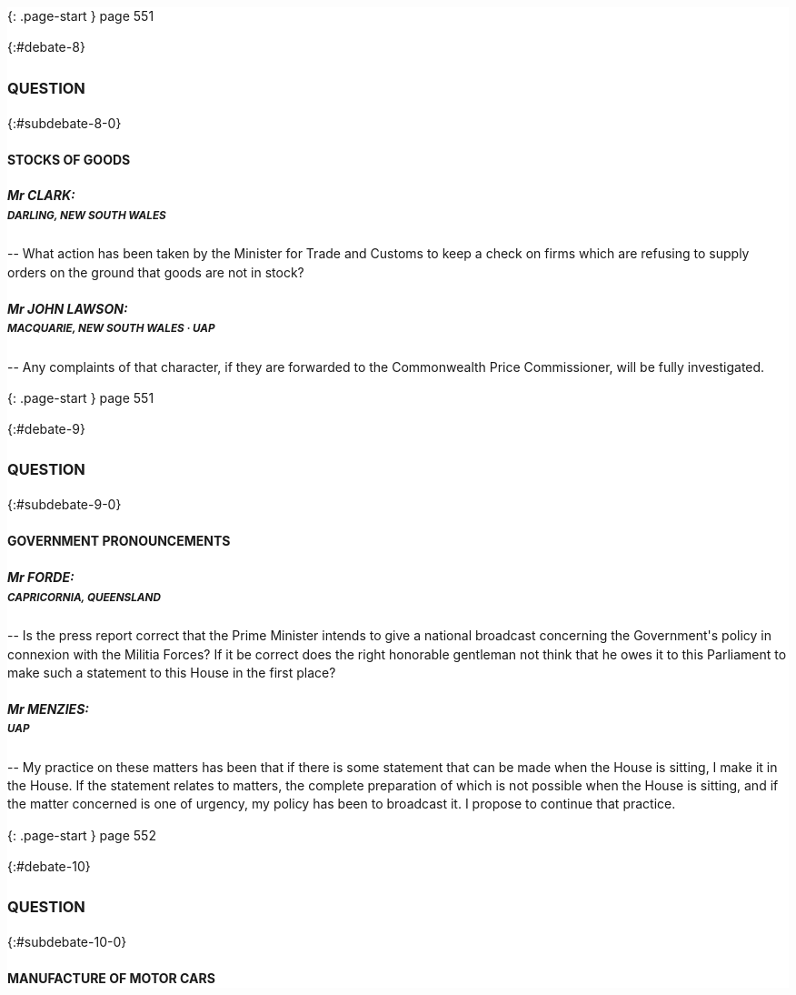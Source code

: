 {: .page-start }
page 551

{:#debate-8}
### QUESTION

{:#subdebate-8-0}
#### STOCKS OF GOODS

##### Mr CLARK:<br><small class="text-muted">DARLING, NEW SOUTH WALES</small>

-- What action has been taken by the Minister for Trade and Customs to keep a check on firms which are refusing to supply orders on the ground that goods are not in stock? 

##### Mr JOHN LAWSON:<br><small class="text-muted">MACQUARIE, NEW SOUTH WALES &middot; UAP</small>

-- Any complaints of that character, if they are forwarded to the Commonwealth Price Commissioner, will be fully investigated. 

{: .page-start }
page 551

{:#debate-9}
### QUESTION

{:#subdebate-9-0}
#### GOVERNMENT PRONOUNCEMENTS

##### Mr FORDE:<br><small class="text-muted">CAPRICORNIA, QUEENSLAND</small>

-- Is the press report correct that the Prime Minister intends to give a national broadcast concerning the Government's policy in connexion with the Militia Forces? If it be correct does the right honorable gentleman not think that he owes it to this Parliament to make such a statement to this House in the first place? 

##### Mr MENZIES:<br><small class="text-muted">UAP</small>

-- My practice on these matters has been that if there is some statement that can be made when the House is sitting, I make it in the House. If the statement relates to matters, the complete preparation of which is not possible when the House is sitting, and if the matter concerned is one of urgency, my policy has been to broadcast it.  I  propose to continue that practice. 

{: .page-start }
page 552

{:#debate-10}
### QUESTION

{:#subdebate-10-0}
#### MANUFACTURE OF MOTOR CARS
